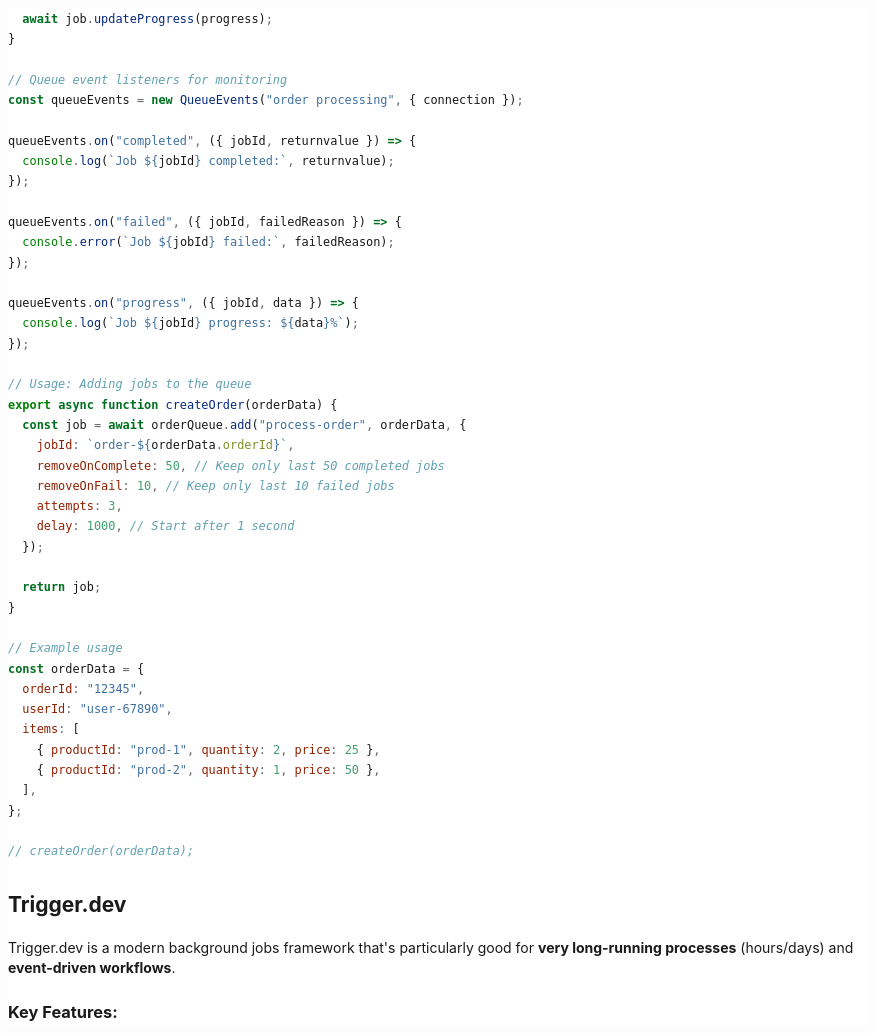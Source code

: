 ```javascript
  await job.updateProgress(progress);
}

// Queue event listeners for monitoring
const queueEvents = new QueueEvents("order processing", { connection });

queueEvents.on("completed", ({ jobId, returnvalue }) => {
  console.log(`Job ${jobId} completed:`, returnvalue);
});

queueEvents.on("failed", ({ jobId, failedReason }) => {
  console.error(`Job ${jobId} failed:`, failedReason);
});

queueEvents.on("progress", ({ jobId, data }) => {
  console.log(`Job ${jobId} progress: ${data}%`);
});

// Usage: Adding jobs to the queue
export async function createOrder(orderData) {
  const job = await orderQueue.add("process-order", orderData, {
    jobId: `order-${orderData.orderId}`,
    removeOnComplete: 50, // Keep only last 50 completed jobs
    removeOnFail: 10, // Keep only last 10 failed jobs
    attempts: 3,
    delay: 1000, // Start after 1 second
  });

  return job;
}

// Example usage
const orderData = {
  orderId: "12345",
  userId: "user-67890",
  items: [
    { productId: "prod-1", quantity: 2, price: 25 },
    { productId: "prod-2", quantity: 1, price: 50 },
  ],
};

// createOrder(orderData);
```

## Trigger.dev

Trigger.dev is a modern background jobs framework that's particularly good for **very long-running processes** (hours/days) and **event-driven workflows**.

### Key Features:

